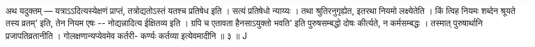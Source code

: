 अथ यदुक्तम् — यत्राऽऽदित्यस्येक्षणं प्राप्तं, तत्रोद्यतोऽस्तं यतश्च प्रतिषेध इति । सत्यं प्रतिषेधो न्याय्यः । तथा श्रुतिरनुगृह्येत, इतरथा नियमो लक्ष्येतेति । किं त्विह नियमः शब्देन श्रूयते तस्य व्रतम्' इति, तेन नियम एषः -- नोद्यन्नादित्य ईक्षितव्य इति । ग्रपि च एतावता हैनसाऽयुक्तो भवति' इति पुरुषसम्बद्धो दोषः कीर्त्यते, न कर्मसम्बद्धः । तस्मात् पुरुषार्थानि प्रजापतिव्रतानीति । गोलक्षणान्यप्येवमेव कर्तरी- कर्ण्यः कर्तव्या इत्येवमादीनि ॥ ३ ॥ 
J 
